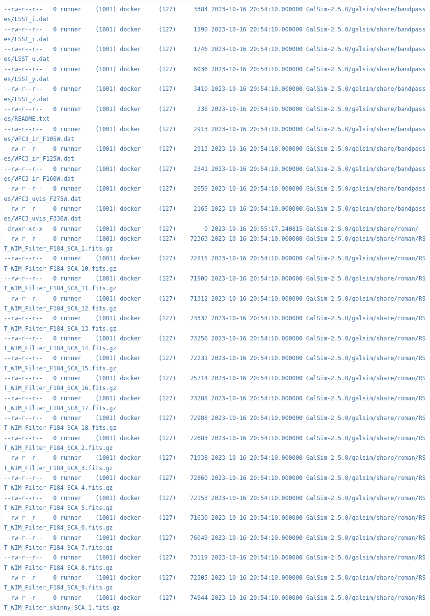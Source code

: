 ```diff
--rw-r--r--   0 runner    (1001) docker     (127)     3384 2023-10-16 20:54:10.000000 GalSim-2.5.0/galsim/share/bandpasses/LSST_i.dat
--rw-r--r--   0 runner    (1001) docker     (127)     1590 2023-10-16 20:54:10.000000 GalSim-2.5.0/galsim/share/bandpasses/LSST_r.dat
--rw-r--r--   0 runner    (1001) docker     (127)     1746 2023-10-16 20:54:10.000000 GalSim-2.5.0/galsim/share/bandpasses/LSST_u.dat
--rw-r--r--   0 runner    (1001) docker     (127)     6036 2023-10-16 20:54:10.000000 GalSim-2.5.0/galsim/share/bandpasses/LSST_y.dat
--rw-r--r--   0 runner    (1001) docker     (127)     3410 2023-10-16 20:54:10.000000 GalSim-2.5.0/galsim/share/bandpasses/LSST_z.dat
--rw-r--r--   0 runner    (1001) docker     (127)      238 2023-10-16 20:54:10.000000 GalSim-2.5.0/galsim/share/bandpasses/README.txt
--rw-r--r--   0 runner    (1001) docker     (127)     2913 2023-10-16 20:54:10.000000 GalSim-2.5.0/galsim/share/bandpasses/WFC3_ir_F105W.dat
--rw-r--r--   0 runner    (1001) docker     (127)     2913 2023-10-16 20:54:10.000000 GalSim-2.5.0/galsim/share/bandpasses/WFC3_ir_F125W.dat
--rw-r--r--   0 runner    (1001) docker     (127)     2341 2023-10-16 20:54:10.000000 GalSim-2.5.0/galsim/share/bandpasses/WFC3_ir_F160W.dat
--rw-r--r--   0 runner    (1001) docker     (127)     2659 2023-10-16 20:54:10.000000 GalSim-2.5.0/galsim/share/bandpasses/WFC3_uvis_F275W.dat
--rw-r--r--   0 runner    (1001) docker     (127)     2165 2023-10-16 20:54:10.000000 GalSim-2.5.0/galsim/share/bandpasses/WFC3_uvis_F336W.dat
-drwxr-xr-x   0 runner    (1001) docker     (127)        0 2023-10-16 20:55:17.240815 GalSim-2.5.0/galsim/share/roman/
--rw-r--r--   0 runner    (1001) docker     (127)    72363 2023-10-16 20:54:10.000000 GalSim-2.5.0/galsim/share/roman/RST_WIM_Filter_F184_SCA_1.fits.gz
--rw-r--r--   0 runner    (1001) docker     (127)    72815 2023-10-16 20:54:10.000000 GalSim-2.5.0/galsim/share/roman/RST_WIM_Filter_F184_SCA_10.fits.gz
--rw-r--r--   0 runner    (1001) docker     (127)    71900 2023-10-16 20:54:10.000000 GalSim-2.5.0/galsim/share/roman/RST_WIM_Filter_F184_SCA_11.fits.gz
--rw-r--r--   0 runner    (1001) docker     (127)    71312 2023-10-16 20:54:10.000000 GalSim-2.5.0/galsim/share/roman/RST_WIM_Filter_F184_SCA_12.fits.gz
--rw-r--r--   0 runner    (1001) docker     (127)    73332 2023-10-16 20:54:10.000000 GalSim-2.5.0/galsim/share/roman/RST_WIM_Filter_F184_SCA_13.fits.gz
--rw-r--r--   0 runner    (1001) docker     (127)    73256 2023-10-16 20:54:10.000000 GalSim-2.5.0/galsim/share/roman/RST_WIM_Filter_F184_SCA_14.fits.gz
--rw-r--r--   0 runner    (1001) docker     (127)    72231 2023-10-16 20:54:10.000000 GalSim-2.5.0/galsim/share/roman/RST_WIM_Filter_F184_SCA_15.fits.gz
--rw-r--r--   0 runner    (1001) docker     (127)    75714 2023-10-16 20:54:10.000000 GalSim-2.5.0/galsim/share/roman/RST_WIM_Filter_F184_SCA_16.fits.gz
--rw-r--r--   0 runner    (1001) docker     (127)    73288 2023-10-16 20:54:10.000000 GalSim-2.5.0/galsim/share/roman/RST_WIM_Filter_F184_SCA_17.fits.gz
--rw-r--r--   0 runner    (1001) docker     (127)    72988 2023-10-16 20:54:10.000000 GalSim-2.5.0/galsim/share/roman/RST_WIM_Filter_F184_SCA_18.fits.gz
--rw-r--r--   0 runner    (1001) docker     (127)    72683 2023-10-16 20:54:10.000000 GalSim-2.5.0/galsim/share/roman/RST_WIM_Filter_F184_SCA_2.fits.gz
--rw-r--r--   0 runner    (1001) docker     (127)    71938 2023-10-16 20:54:10.000000 GalSim-2.5.0/galsim/share/roman/RST_WIM_Filter_F184_SCA_3.fits.gz
--rw-r--r--   0 runner    (1001) docker     (127)    72860 2023-10-16 20:54:10.000000 GalSim-2.5.0/galsim/share/roman/RST_WIM_Filter_F184_SCA_4.fits.gz
--rw-r--r--   0 runner    (1001) docker     (127)    72153 2023-10-16 20:54:10.000000 GalSim-2.5.0/galsim/share/roman/RST_WIM_Filter_F184_SCA_5.fits.gz
--rw-r--r--   0 runner    (1001) docker     (127)    71630 2023-10-16 20:54:10.000000 GalSim-2.5.0/galsim/share/roman/RST_WIM_Filter_F184_SCA_6.fits.gz
--rw-r--r--   0 runner    (1001) docker     (127)    76049 2023-10-16 20:54:10.000000 GalSim-2.5.0/galsim/share/roman/RST_WIM_Filter_F184_SCA_7.fits.gz
--rw-r--r--   0 runner    (1001) docker     (127)    73119 2023-10-16 20:54:10.000000 GalSim-2.5.0/galsim/share/roman/RST_WIM_Filter_F184_SCA_8.fits.gz
--rw-r--r--   0 runner    (1001) docker     (127)    72505 2023-10-16 20:54:10.000000 GalSim-2.5.0/galsim/share/roman/RST_WIM_Filter_F184_SCA_9.fits.gz
--rw-r--r--   0 runner    (1001) docker     (127)    74944 2023-10-16 20:54:10.000000 GalSim-2.5.0/galsim/share/roman/RST_WIM_Filter_skinny_SCA_1.fits.gz
```